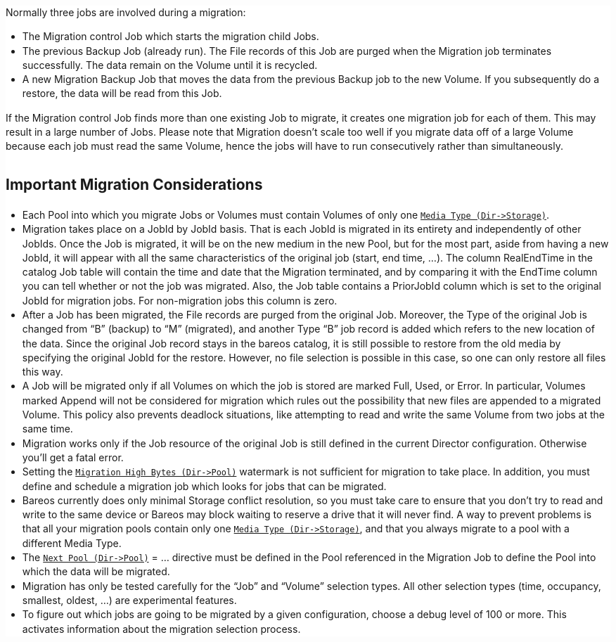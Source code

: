 Normally three jobs are involved during a migration:

- The Migration control Job which starts the migration child Jobs.
- The previous Backup Job (already run). The File records of this Job  are purged when the Migration job terminates successfully. The data  remain on the Volume until it is recycled.
- A new Migration Backup Job that moves the data from the previous  Backup job to the new Volume. If you subsequently do a restore, the data will be read from this Job.

If the Migration control Job finds more than one existing Job to  migrate, it creates one migration job for each of them. This may result  in a large number of Jobs. Please note that Migration doesn’t scale too  well if you migrate data off of a large Volume because each job must  read the same Volume, hence the jobs will have to run consecutively  rather than simultaneously.

## Important Migration Considerations



- Each Pool into which you migrate Jobs or Volumes must contain Volumes of only one [`Media Type (Dir->Storage)`](https://docs.bareos.org/Configuration/Director.html#config-Dir_Storage_MediaType).
- Migration takes place on a JobId by JobId basis. That is each JobId  is migrated in its entirety and independently of other JobIds. Once the  Job is migrated, it will be on the new medium in the new Pool, but for  the most part, aside from having a new JobId, it will appear with all  the same characteristics of the original job (start, end time, …). The  column RealEndTime in the catalog Job table will contain the time and  date that the Migration terminated, and by comparing it with the EndTime column you can tell whether or not the job was migrated. Also, the Job  table contains a PriorJobId column which is set to the original JobId  for migration jobs. For non-migration jobs this column is zero.
- After a Job has been migrated, the File records are purged from the  original Job. Moreover, the Type of the original Job is changed from “B” (backup) to “M” (migrated), and another Type “B” job record is added  which refers to the new location of the data. Since the original Job  record stays in the bareos catalog, it is still possible to restore from the old media by specifying the original JobId for the restore.  However, no file selection is possible in this case, so one can only  restore all files this way.
- A Job will be migrated only if all Volumes on which the job is  stored are marked Full, Used, or Error. In particular, Volumes marked  Append will not be considered for migration which rules out the  possibility that new files are appended to a migrated Volume. This  policy also prevents deadlock situations, like attempting to read and  write the same Volume from two jobs at the same time.
- Migration works only if the Job resource of the original Job is  still defined in the current Director configuration. Otherwise you’ll  get a fatal error.
- Setting the [`Migration High Bytes (Dir->Pool)`](https://docs.bareos.org/Configuration/Director.html#config-Dir_Pool_MigrationHighBytes) watermark is not sufficient for migration to take place. In addition,  you must define and schedule a migration job which looks for jobs that  can be migrated.
- Bareos currently does only minimal Storage conflict resolution, so  you must take care to ensure that you don’t try to read and write to the same device or Bareos may block waiting to reserve a drive that it will never find. A way to prevent problems is that all your migration pools  contain only one [`Media Type (Dir->Storage)`](https://docs.bareos.org/Configuration/Director.html#config-Dir_Storage_MediaType), and that you always migrate to a pool with a different Media Type.
- The [`Next Pool (Dir->Pool)`](https://docs.bareos.org/Configuration/Director.html#config-Dir_Pool_NextPool) = … directive must be defined in the Pool referenced in the Migration  Job to define the Pool into which the data will be migrated.
- Migration has only be tested carefully for the “Job” and “Volume”  selection types. All other selection types (time, occupancy, smallest,  oldest, …) are experimental features.
- To figure out which jobs are going to be migrated by a given  configuration, choose a debug level of 100 or more. This activates  information about the migration selection process.
